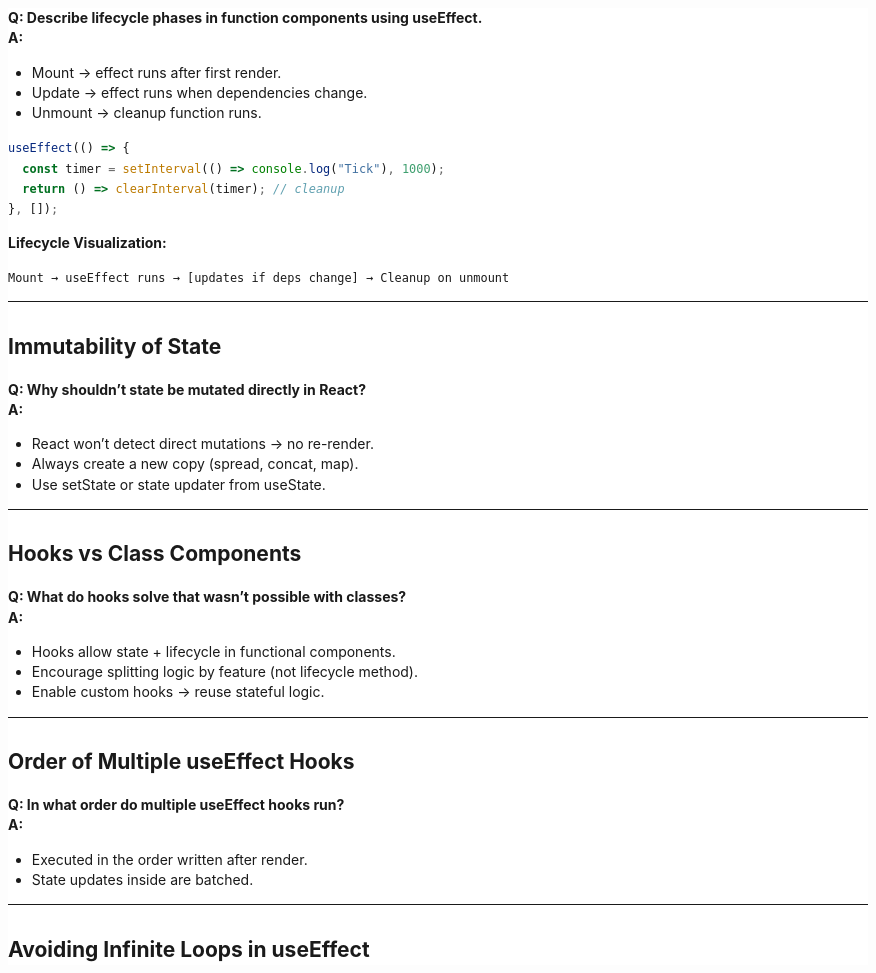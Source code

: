 **Q: Describe lifecycle phases in function components using useEffect.**  
**A:**

- Mount → effect runs after first render.
- Update → effect runs when dependencies change.
- Unmount → cleanup function runs.

```js
useEffect(() => {
  const timer = setInterval(() => console.log("Tick"), 1000);
  return () => clearInterval(timer); // cleanup
}, []);
```

**Lifecycle Visualization:**

```
Mount → useEffect runs → [updates if deps change] → Cleanup on unmount
```

---

## Immutability of State

**Q: Why shouldn’t state be mutated directly in React?**  
**A:**

- React won’t detect direct mutations → no re-render.
- Always create a new copy (spread, concat, map).
- Use setState or state updater from useState.

---

## Hooks vs Class Components

**Q: What do hooks solve that wasn’t possible with classes?**  
**A:**

- Hooks allow state + lifecycle in functional components.
- Encourage splitting logic by feature (not lifecycle method).
- Enable custom hooks → reuse stateful logic.

---

## Order of Multiple useEffect Hooks

**Q: In what order do multiple useEffect hooks run?**  
**A:**

- Executed in the order written after render.
- State updates inside are batched.

---

## Avoiding Infinite Loops in useEffect
